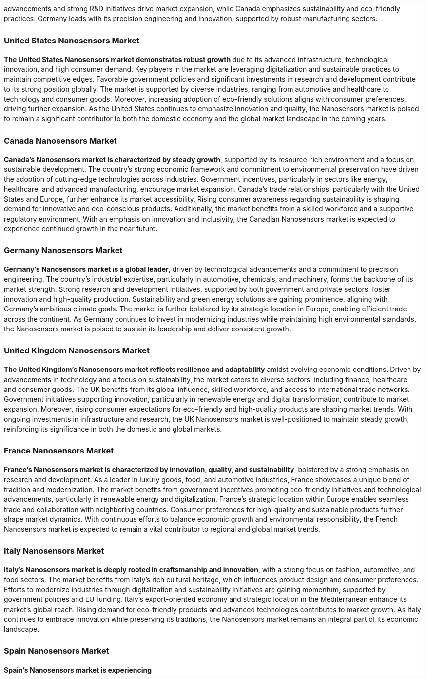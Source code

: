 advancements and strong R&amp;D initiatives drive market expansion, while Canada emphasizes sustainability and eco-friendly practices. Germany leads with its precision engineering and innovation, supported by robust manufacturing sectors.</span></em></p></blockquote><h3><strong>United States Nanosensors Market</strong></h3><p><strong>The United States Nanosensors market demonstrates robust growth</strong> due to its advanced infrastructure, technological innovation, and high consumer demand. Key players in the market are leveraging digitalization and sustainable practices to maintain competitive edges. Favorable government policies and significant investments in research and development contribute to its strong position globally. The market is supported by diverse industries, ranging from automotive and healthcare to technology and consumer goods. Moreover, increasing adoption of eco-friendly solutions aligns with consumer preferences, driving further expansion. As the United States continues to emphasize innovation and quality, the Nanosensors market is poised to remain a significant contributor to both the domestic economy and the global market landscape in the coming years.</p><h3><strong>Canada Nanosensors Market</strong></h3><p><strong>Canada&rsquo;s Nanosensors market is characterized by steady growth</strong>, supported by its resource-rich environment and a focus on sustainable development. The country&rsquo;s strong economic framework and commitment to environmental preservation have driven the adoption of cutting-edge technologies across industries. Government incentives, particularly in sectors like energy, healthcare, and advanced manufacturing, encourage market expansion. Canada&rsquo;s trade relationships, particularly with the United States and Europe, further enhance its market accessibility. Rising consumer awareness regarding sustainability is shaping demand for innovative and eco-conscious products. Additionally, the market benefits from a skilled workforce and a supportive regulatory environment. With an emphasis on innovation and inclusivity, the Canadian Nanosensors market is expected to experience continued growth in the near future.</p><h3><strong>Germany Nanosensors Market</strong></h3><p><strong>Germany&rsquo;s Nanosensors market is a global leader</strong>, driven by technological advancements and a commitment to precision engineering. The country&rsquo;s industrial expertise, particularly in automotive, chemicals, and machinery, forms the backbone of its market strength. Strong research and development initiatives, supported by both government and private sectors, foster innovation and high-quality production. Sustainability and green energy solutions are gaining prominence, aligning with Germany&rsquo;s ambitious climate goals. The market is further bolstered by its strategic location in Europe, enabling efficient trade across the continent. As Germany continues to invest in modernizing industries while maintaining high environmental standards, the Nanosensors market is poised to sustain its leadership and deliver consistent growth.</p><h3><strong>United Kingdom Nanosensors Market</strong></h3><p><strong>The United Kingdom&rsquo;s Nanosensors market reflects resilience and adaptability</strong> amidst evolving economic conditions. Driven by advancements in technology and a focus on sustainability, the market caters to diverse sectors, including finance, healthcare, and consumer goods. The UK benefits from its global influence, skilled workforce, and access to international trade networks. Government initiatives supporting innovation, particularly in renewable energy and digital transformation, contribute to market expansion. Moreover, rising consumer expectations for eco-friendly and high-quality products are shaping market trends. With ongoing investments in infrastructure and research, the UK Nanosensors market is well-positioned to maintain steady growth, reinforcing its significance in both the domestic and global markets.</p><h3><strong>France Nanosensors Market</strong></h3><p><strong>France&rsquo;s Nanosensors market is characterized by innovation, quality, and sustainability</strong>, bolstered by a strong emphasis on research and development. As a leader in luxury goods, food, and automotive industries, France showcases a unique blend of tradition and modernization. The market benefits from government incentives promoting eco-friendly initiatives and technological advancements, particularly in renewable energy and digitalization. France&rsquo;s strategic location within Europe enables seamless trade and collaboration with neighboring countries. Consumer preferences for high-quality and sustainable products further shape market dynamics. With continuous efforts to balance economic growth and environmental responsibility, the French Nanosensors market is expected to remain a vital contributor to regional and global market trends.</p><h3><strong>Italy Nanosensors Market</strong></h3><p><strong>Italy&rsquo;s Nanosensors market is deeply rooted in craftsmanship and innovation</strong>, with a strong focus on fashion, automotive, and food sectors. The market benefits from Italy&rsquo;s rich cultural heritage, which influences product design and consumer preferences. Efforts to modernize industries through digitalization and sustainability initiatives are gaining momentum, supported by government policies and EU funding. Italy&rsquo;s export-oriented economy and strategic location in the Mediterranean enhance its market&rsquo;s global reach. Rising demand for eco-friendly products and advanced technologies contributes to market growth. As Italy continues to embrace innovation while preserving its traditions, the Nanosensors market remains an integral part of its economic landscape.</p><h3><strong>Spain Nanosensors Market</strong></h3><p><strong>Spain&rsquo;s Nanosensors market is experiencing